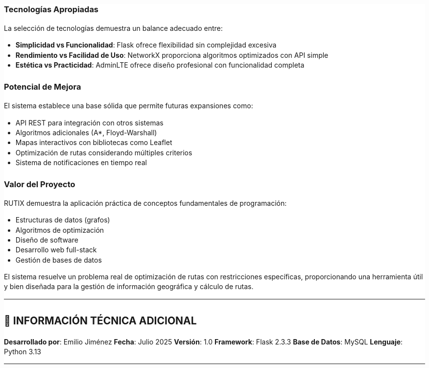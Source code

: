 ### Tecnologías Apropiadas

La selección de tecnologías demuestra un balance adecuado entre:

- **Simplicidad vs Funcionalidad**: Flask ofrece flexibilidad sin complejidad excesiva
- **Rendimiento vs Facilidad de Uso**: NetworkX proporciona algoritmos optimizados con API simple
- **Estética vs Practicidad**: AdminLTE ofrece diseño profesional con funcionalidad completa

### Potencial de Mejora

El sistema establece una base sólida que permite futuras expansiones como:

- API REST para integración con otros sistemas
- Algoritmos adicionales (A*, Floyd-Warshall)
- Mapas interactivos con bibliotecas como Leaflet
- Optimización de rutas considerando múltiples criterios
- Sistema de notificaciones en tiempo real

### Valor del Proyecto

RUTIX demuestra la aplicación práctica de conceptos fundamentales de programación:

- Estructuras de datos (grafos)
- Algoritmos de optimización
- Diseño de software
- Desarrollo web full-stack
- Gestión de bases de datos

El sistema resuelve un problema real de optimización de rutas con restricciones específicas, proporcionando una herramienta útil y bien diseñada para la gestión de información geográfica y cálculo de rutas.

---

## 📝 INFORMACIÓN TÉCNICA ADICIONAL

**Desarrollado por**: Emilio Jiménez
**Fecha**: Julio 2025
**Versión**: 1.0
**Framework**: Flask 2.3.3
**Base de Datos**: MySQL
**Lenguaje**: Python 3.13

---
